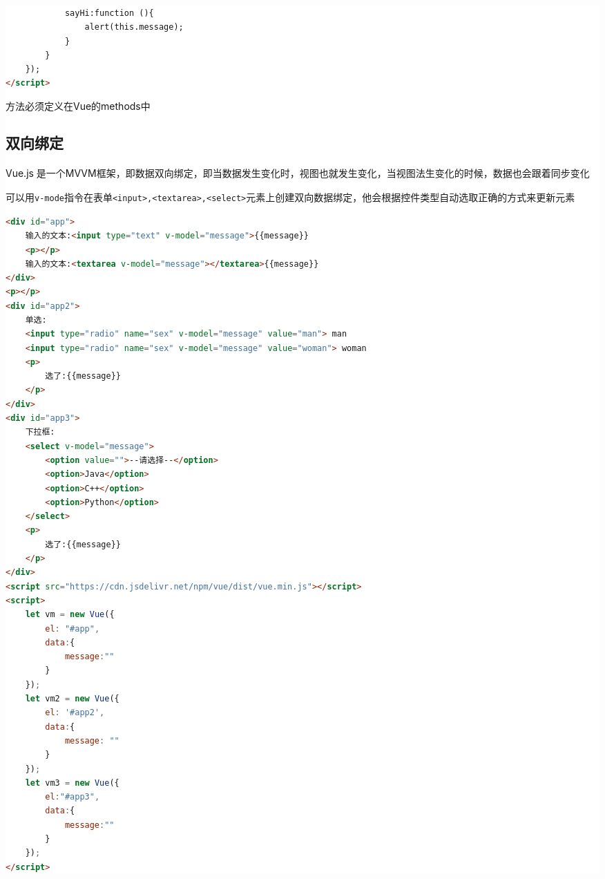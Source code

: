 ```html
            sayHi:function (){
                alert(this.message);
            }
        }
    });
</script>
```

方法必须定义在Vue的methods中

## 双向绑定

Vue.js 是一个MVVM框架，即数据双向绑定，即当数据发生变化时，视图也就发生变化，当视图法生变化的时候，数据也会跟着同步变化

可以用`v-mode`指令在表单`<input>,<textarea>,<select>`元素上创建双向数据绑定，他会根据控件类型自动选取正确的方式来更新元素

```html
<div id="app">
    输入的文本:<input type="text" v-model="message">{{message}}
    <p></p>
    输入的文本:<textarea v-model="message"></textarea>{{message}}
</div>
<p></p>
<div id="app2">
    单选:
    <input type="radio" name="sex" v-model="message" value="man"> man
    <input type="radio" name="sex" v-model="message" value="woman"> woman
    <p>
        选了:{{message}}
    </p>
</div>
<div id="app3">
    下拉框:
    <select v-model="message">
        <option value="">--请选择--</option>
        <option>Java</option>
        <option>C++</option>
        <option>Python</option>
    </select>
    <p>
        选了:{{message}}
    </p>
</div>
<script src="https://cdn.jsdelivr.net/npm/vue/dist/vue.min.js"></script>
<script>
    let vm = new Vue({
        el: "#app",
        data:{
            message:""
        }
    });
    let vm2 = new Vue({
        el: '#app2',
        data:{
            message: ""
        }
    });
    let vm3 = new Vue({
        el:"#app3",
        data:{
            message:""
        }
    });
</script>
```